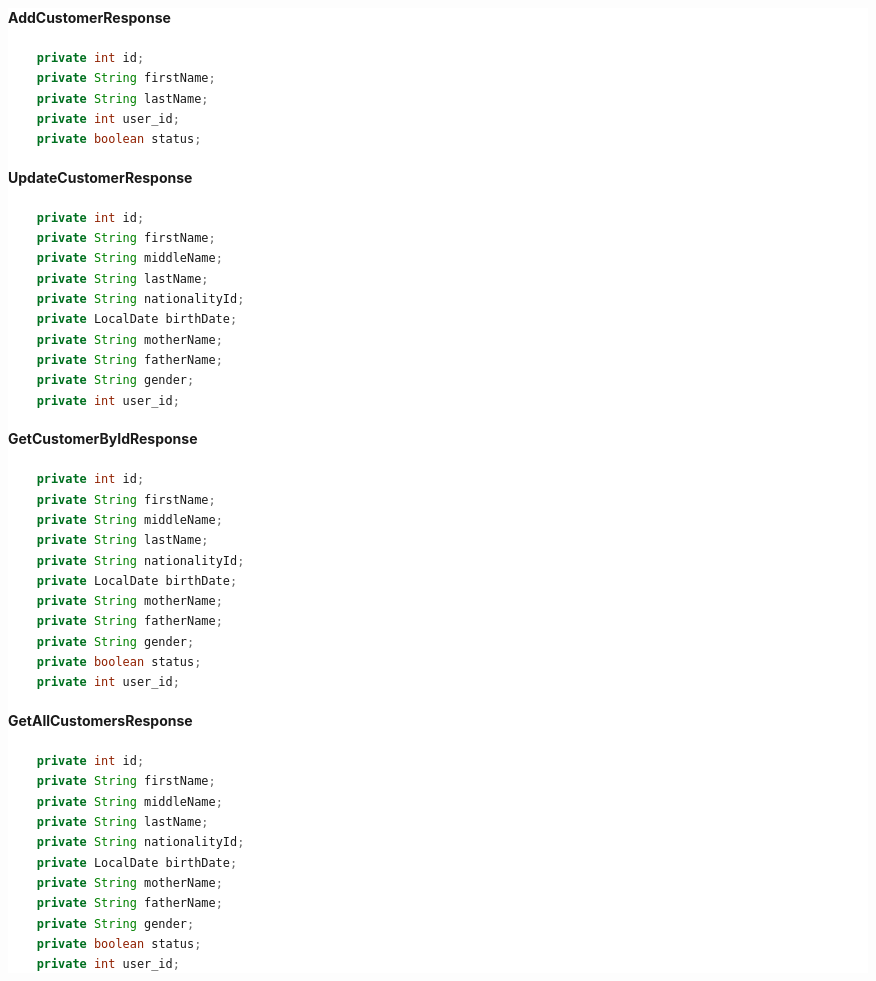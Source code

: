#### AddCustomerResponse

```java
    private int id;
    private String firstName;
    private String lastName;
    private int user_id;
    private boolean status;
```

#### UpdateCustomerResponse

```java
    private int id;
    private String firstName;
    private String middleName;
    private String lastName;
    private String nationalityId;
    private LocalDate birthDate;
    private String motherName;
    private String fatherName;
    private String gender;
    private int user_id;
```

#### GetCustomerByIdResponse

```java
    private int id;
    private String firstName;
    private String middleName;
    private String lastName;
    private String nationalityId;
    private LocalDate birthDate;
    private String motherName;
    private String fatherName;
    private String gender;
    private boolean status;
    private int user_id;
```
#### GetAllCustomersResponse

```java
    private int id;
    private String firstName;
    private String middleName;
    private String lastName;
    private String nationalityId;
    private LocalDate birthDate;
    private String motherName;
    private String fatherName;
    private String gender;
    private boolean status;
    private int user_id;
```
